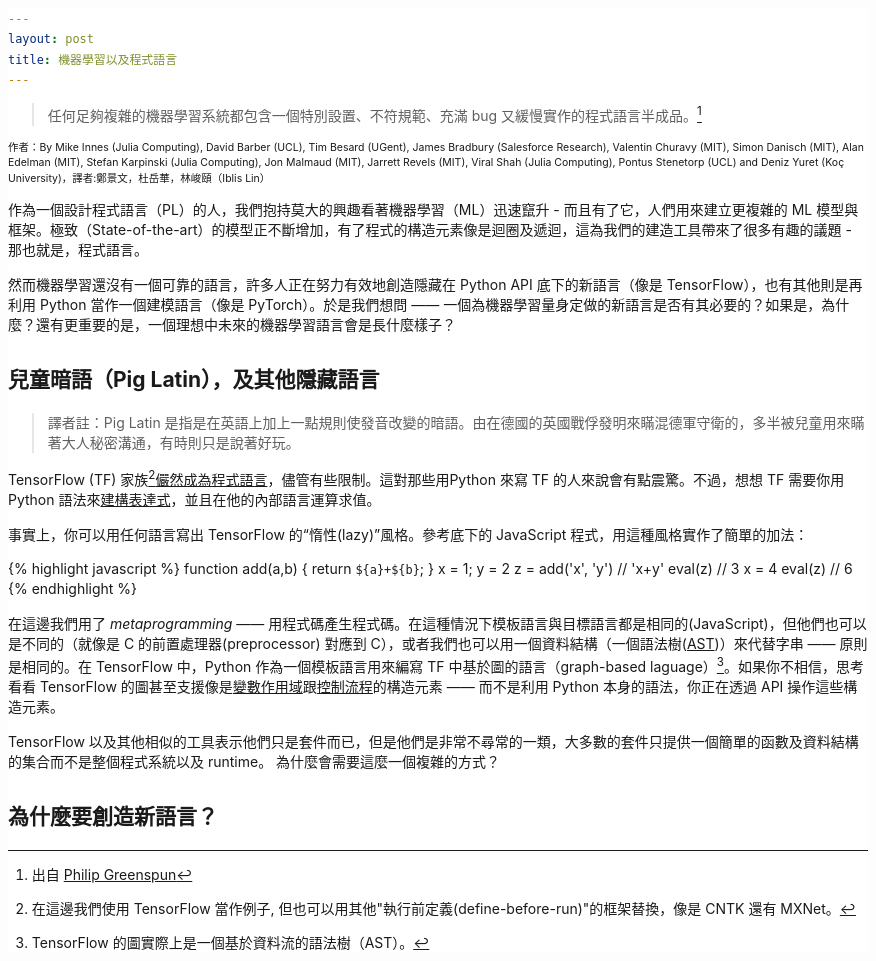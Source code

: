 ```yaml
---
layout: post
title: 機器學習以及程式語言
---
```


> 任何足夠複雜的機器學習系統都包含一個特別設置、不符規範、充滿 bug 又緩慢實作的程式語言半成品。[^greenspun]

[^greenspun]: 出自 [Philip Greenspun](https://en.wikipedia.org/wiki/Greenspun%27s_tenth_rule)

<div style="font-size:75%">
作者：By Mike Innes (Julia Computing), David Barber (UCL), Tim Besard (UGent), James Bradbury (Salesforce Research), Valentin Churavy (MIT), Simon Danisch (MIT), Alan Edelman (MIT), Stefan Karpinski (Julia Computing), Jon Malmaud (MIT), Jarrett Revels (MIT), Viral Shah (Julia Computing), Pontus Stenetorp (UCL) and Deniz Yuret (Koç University)，譯者:鄭景文，杜岳華，林峻頤（Iblis Lin）
</div>

作為一個設計程式語言（PL）的人，我們抱持莫大的興趣看著機器學習（ML）迅速竄升 - 而且有了它，人們用來建立更複雜的 ML 模型與框架。極致（State-of-the-art）的模型正不斷增加，有了程式的構造元素像是迴圈及遞迴，這為我們的建造工具帶來了很多有趣的議題 - 那也就是，程式語言。

然而機器學習還沒有一個可靠的語言，許多人正在努力有效地創造隱藏在 Python API 底下的新語言（像是 TensorFlow），也有其他則是再利用 Python 當作一個建模語言（像是 PyTorch）。於是我們想問 —— 一個為機器學習量身定做的新語言是否有其必要的？如果是，為什麼？還有更重要的是，一個理想中未來的機器學習語言會是長什麼樣子？

## 兒童暗語（Pig Latin），及其他隱藏語言

> 譯者註：Pig Latin 是指是在英語上加上一點規則使發音改變的暗語。由在德國的英國戰俘發明來瞞混德軍守衛的，多半被兒童用來瞞著大人秘密溝通，有時則只是說著好玩。

TensorFlow (TF) 家族[^tf][儼然成為程式語言](https://dl.acm.org/citation.cfm?doid=3088525.3088527)，儘管有些限制。這對那些用Python 來寫 TF 的人來說會有點震驚。不過，想想 TF 需要你用 Python 語法來[建構表達式](https://www.tensorflow.org/programmers_guide/graphs)，並且在他的內部語言運算求值。

[^tf]: 在這邊我們使用 TensorFlow 當作例子, 但也可以用其他"執行前定義(define-before-run)"的框架替換，像是 CNTK 還有 MXNet。

事實上，你可以用任何語言寫出 TensorFlow 的“惰性(lazy)”風格。參考底下的 JavaScript 程式，用這種風格實作了簡單的加法：

{% highlight javascript %}
function add(a,b) {
  return `${a}+${b}`;
}
x = 1; y = 2
z = add('x', 'y') // 'x+y'
eval(z) // 3
x = 4
eval(z) // 6
{% endhighlight %}

在這邊我們用了 *metaprogramming* —— 用程式碼產生程式碼。在這種情況下模板語言與目標語言都是相同的(JavaScript)，但他們也可以是不同的（就像是 C 的前置處理器(preprocessor) 對應到 C），或者我們也可以用一個資料結構（一個語法樹([AST](https://en.wikipedia.org/wiki/Abstract_syntax_tree))）來代替字串 —— 原則是相同的。在 TensorFlow 中，Python 作為一個模板語言用來編寫 TF 中基於圖的語言（graph-based laguage）[^ast]。如果你不相信，思考看看 TensorFlow 的圖甚至支援像是[變數作用域](https://www.tensorflow.org/programmers_guide/variables)跟[控制流程](https://www.tensorflow.org/api_docs/python/tf/cond)的構造元素 —— 而不是利用 Python 本身的語法，你正在透過 API 操作這些構造元素。

[^ast]: TensorFlow 的圖實際上是一個基於資料流的語法樹（AST）。

TensorFlow 以及其他相似的工具表示他們只是套件而已，但是他們是非常不尋常的一類，大多數的套件只提供一個簡單的函數及資料結構的集合而不是整個程式系統以及 runtime。
為什麼會需要這麼一個複雜的方式？

## 為什麼要創造新語言？


[^types]: 雖然我們知道現存的系統內部將整個系統從完全的動態（PyTorch 以及他的 ATen 後端）延伸到極度的靜態（在 TensorFlow 的 XLA 及 MXNet 中，運算圖之前所有維度都是已知的）
[^chris]: Google Brain 正在增加僱用像是[Chris Lattner](https://techcrunch.com/2017/08/14/swift-creator-chris-lattner-joins-google-brain-after-tesla-autopilot-stint/)的程式語言專家，在這時間點上是個很有趣的發展